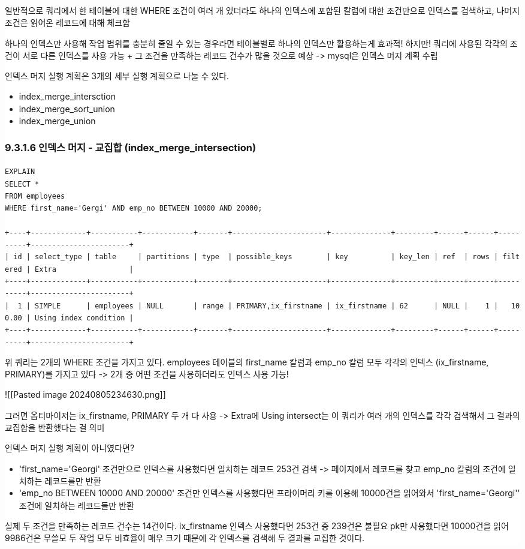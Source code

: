 일반적으로 쿼리에서 한 테이블에 대한 WHERE 조건이 여러 개 있더라도 하나의 인덱스에 포함된 칼럼에 대한 조건만으로 인덱스를 검색하고, 나머지 조건은 읽어온 레코드에 대해 체크함

하나의 인덱스만 사용해 작업 범위를 충분히 줄일 수 있는 경우라면 테이블별로 하나의 인덱스만 활용하는게 효과적!
하지만! 쿼리에 사용된 각각의 조건이 서로 다른 인덱스를 사용 가능 + 그 조건을 만족하는 레코드 건수가 많을 것으로 예상 -> mysql은 인덱스 머지 계획 수립

인덱스 머지 실행 계획은 3개의 세부 실행 계획으로 나눌 수 있다.
* index_merge_intersction
* index_merge_sort_union
* index_merge_union



### 9.3.1.6 인덱스 머지 - 교집합 (index_merge_intersection)

```
EXPLAIN
SELECT * 
FROM employees 
WHERE first_name='Gergi' AND emp_no BETWEEN 10000 AND 20000;

+----+-------------+-----------+------------+-------+----------------------+--------------+---------+------+------+----------+-----------------------+
| id | select_type | table     | partitions | type  | possible_keys        | key          | key_len | ref  | rows | filtered | Extra                 |
+----+-------------+-----------+------------+-------+----------------------+--------------+---------+------+------+----------+-----------------------+
|  1 | SIMPLE      | employees | NULL       | range | PRIMARY,ix_firstname | ix_firstname | 62      | NULL |    1 |   100.00 | Using index condition |
+----+-------------+-----------+------------+-------+----------------------+--------------+---------+------+------+----------+-----------------------+
```


위 쿼리는 2개의 WHERE 조건을 가지고 있다.
employees 테이블의 first_name 칼럼과 emp_no 칼럼 모두 각각의 인덱스 (ix_firstname, PRIMARY)를 가지고 있다 -> 2개 중 어떤 조건을 사용하더라도 인덱스 사용 가능!

![[Pasted image 20240805234630.png]]

그러면 옵티마이저는 ix_firstname, PRIMARY 두 개 다 사용
-> Extra에 Using intersect는 이 쿼리가 여러 개의 인덱스를 각각 검색해서 그 결과의 교집합을 반환했다는 걸 의미


인덱스 머지 실행 계획이 아니였다면?

* 'first_name='Georgi' 조건만으로 인덱스를 사용했다면 일치하는 레코드 253건 검색 -> 페이지에서 레코드를 찾고 emp_no 칼럼의 조건에 일치하는 레코드를만 반환
* 'emp_no BETWEEN 10000 AND 20000' 조건만 인덱스를 사용했다면 프라이머리 키를 이용해 10000건을 읽어와서 'first_name='Georgi'' 조건에 일치하는 레코드들만 반환

실제 두 조건을 만족하는 레코드 건수는 14건이다.
ix_firstname 인덱스 사용했다면 253건 중 239건은 불필요
pk만 사용했다면 10000건을 읽어 9986건은 무쓸모
두 작업 모두 비효율이 매우 크기 때문에 각 인덱스를 검색해 두 결과를 교집한 것이다.

